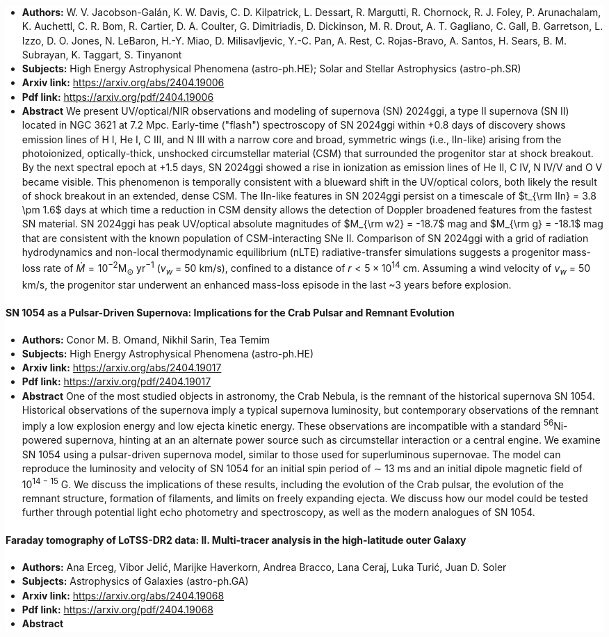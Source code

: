  - **Authors:** W. V. Jacobson-Galán, K. W. Davis, C. D. Kilpatrick, L. Dessart, R. Margutti, R. Chornock, R. J. Foley, P. Arunachalam, K. Auchettl, C. R. Bom, R. Cartier, D. A. Coulter, G. Dimitriadis, D. Dickinson, M. R. Drout, A. T. Gagliano, C. Gall, B. Garretson, L. Izzo, D. O. Jones, N. LeBaron, H.-Y. Miao, D. Milisavljevic, Y.-C. Pan, A. Rest, C. Rojas-Bravo, A. Santos, H. Sears, B. M. Subrayan, K. Taggart, S. Tinyanont
 - **Subjects:** High Energy Astrophysical Phenomena (astro-ph.HE); Solar and Stellar Astrophysics (astro-ph.SR)
 - **Arxiv link:** https://arxiv.org/abs/2404.19006
 - **Pdf link:** https://arxiv.org/pdf/2404.19006
 - **Abstract**
 We present UV/optical/NIR observations and modeling of supernova (SN) 2024ggi, a type II supernova (SN II) located in NGC 3621 at 7.2 Mpc. Early-time ("flash") spectroscopy of SN 2024ggi within +0.8 days of discovery shows emission lines of H I, He I, C III, and N III with a narrow core and broad, symmetric wings (i.e., IIn-like) arising from the photoionized, optically-thick, unshocked circumstellar material (CSM) that surrounded the progenitor star at shock breakout. By the next spectral epoch at +1.5 days, SN 2024ggi showed a rise in ionization as emission lines of He II, C IV, N IV/V and O V became visible. This phenomenon is temporally consistent with a blueward shift in the UV/optical colors, both likely the result of shock breakout in an extended, dense CSM. The IIn-like features in SN 2024ggi persist on a timescale of $t_{\rm IIn} = 3.8 \pm 1.6$ days at which time a reduction in CSM density allows the detection of Doppler broadened features from the fastest SN material. SN 2024ggi has peak UV/optical absolute magnitudes of $M_{\rm w2} = -18.7$ mag and $M_{\rm g} = -18.1$ mag that are consistent with the known population of CSM-interacting SNe II. Comparison of SN 2024ggi with a grid of radiation hydrodynamics and non-local thermodynamic equilibrium (nLTE) radiative-transfer simulations suggests a progenitor mass-loss rate of $\dot{M} = 10^{-2}$M$_{\odot}$ yr$^{-1}$ ($v_w$ = 50 km/s), confined to a distance of $r < 5\times 10^{14}$ cm. Assuming a wind velocity of $v_w$ = 50 km/s, the progenitor star underwent an enhanced mass-loss episode in the last ~3 years before explosion.
#### SN 1054 as a Pulsar-Driven Supernova: Implications for the Crab Pulsar  and Remnant Evolution
 - **Authors:** Conor M. B. Omand, Nikhil Sarin, Tea Temim
 - **Subjects:** High Energy Astrophysical Phenomena (astro-ph.HE)
 - **Arxiv link:** https://arxiv.org/abs/2404.19017
 - **Pdf link:** https://arxiv.org/pdf/2404.19017
 - **Abstract**
 One of the most studied objects in astronomy, the Crab Nebula, is the remnant of the historical supernova SN 1054. Historical observations of the supernova imply a typical supernova luminosity, but contemporary observations of the remnant imply a low explosion energy and low ejecta kinetic energy. These observations are incompatible with a standard $^{56}$Ni-powered supernova, hinting at an an alternate power source such as circumstellar interaction or a central engine. We examine SN 1054 using a pulsar-driven supernova model, similar to those used for superluminous supernovae. The model can reproduce the luminosity and velocity of SN 1054 for an initial spin period of $\sim$ 13 ms and an initial dipole magnetic field of 10$^{14-15}$ G. We discuss the implications of these results, including the evolution of the Crab pulsar, the evolution of the remnant structure, formation of filaments, and limits on freely expanding ejecta. We discuss how our model could be tested further through potential light echo photometry and spectroscopy, as well as the modern analogues of SN 1054.
#### Faraday tomography of LoTSS-DR2 data: II. Multi-tracer analysis in the  high-latitude outer Galaxy
 - **Authors:** Ana Erceg, Vibor Jelić, Marijke Haverkorn, Andrea Bracco, Lana Ceraj, Luka Turić, Juan D. Soler
 - **Subjects:** Astrophysics of Galaxies (astro-ph.GA)
 - **Arxiv link:** https://arxiv.org/abs/2404.19068
 - **Pdf link:** https://arxiv.org/pdf/2404.19068
 - **Abstract**